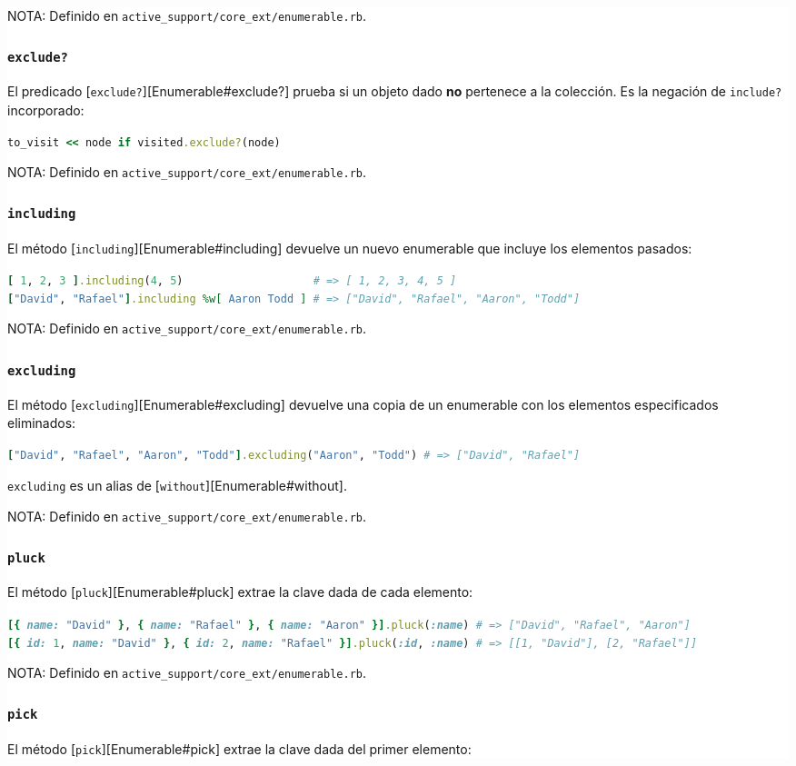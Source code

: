 NOTA: Definido en `active_support/core_ext/enumerable.rb`.


### `exclude?`

El predicado [`exclude?`][Enumerable#exclude?] prueba si un objeto dado **no** pertenece a la colección. Es la negación de `include?` incorporado:

```ruby
to_visit << node if visited.exclude?(node)
```

NOTA: Definido en `active_support/core_ext/enumerable.rb`.


### `including`

El método [`including`][Enumerable#including] devuelve un nuevo enumerable que incluye los elementos pasados:

```ruby
[ 1, 2, 3 ].including(4, 5)                    # => [ 1, 2, 3, 4, 5 ]
["David", "Rafael"].including %w[ Aaron Todd ] # => ["David", "Rafael", "Aaron", "Todd"]
```

NOTA: Definido en `active_support/core_ext/enumerable.rb`.


### `excluding`

El método [`excluding`][Enumerable#excluding] devuelve una copia de un enumerable con los elementos especificados eliminados:

```ruby
["David", "Rafael", "Aaron", "Todd"].excluding("Aaron", "Todd") # => ["David", "Rafael"]
```

`excluding` es un alias de [`without`][Enumerable#without].

NOTA: Definido en `active_support/core_ext/enumerable.rb`.


### `pluck`

El método [`pluck`][Enumerable#pluck] extrae la clave dada de cada elemento:

```ruby
[{ name: "David" }, { name: "Rafael" }, { name: "Aaron" }].pluck(:name) # => ["David", "Rafael", "Aaron"]
[{ id: 1, name: "David" }, { id: 2, name: "Rafael" }].pluck(:id, :name) # => [[1, "David"], [2, "Rafael"]]
```

NOTA: Definido en `active_support/core_ext/enumerable.rb`.


### `pick`

El método [`pick`][Enumerable#pick] extrae la clave dada del primer elemento:
